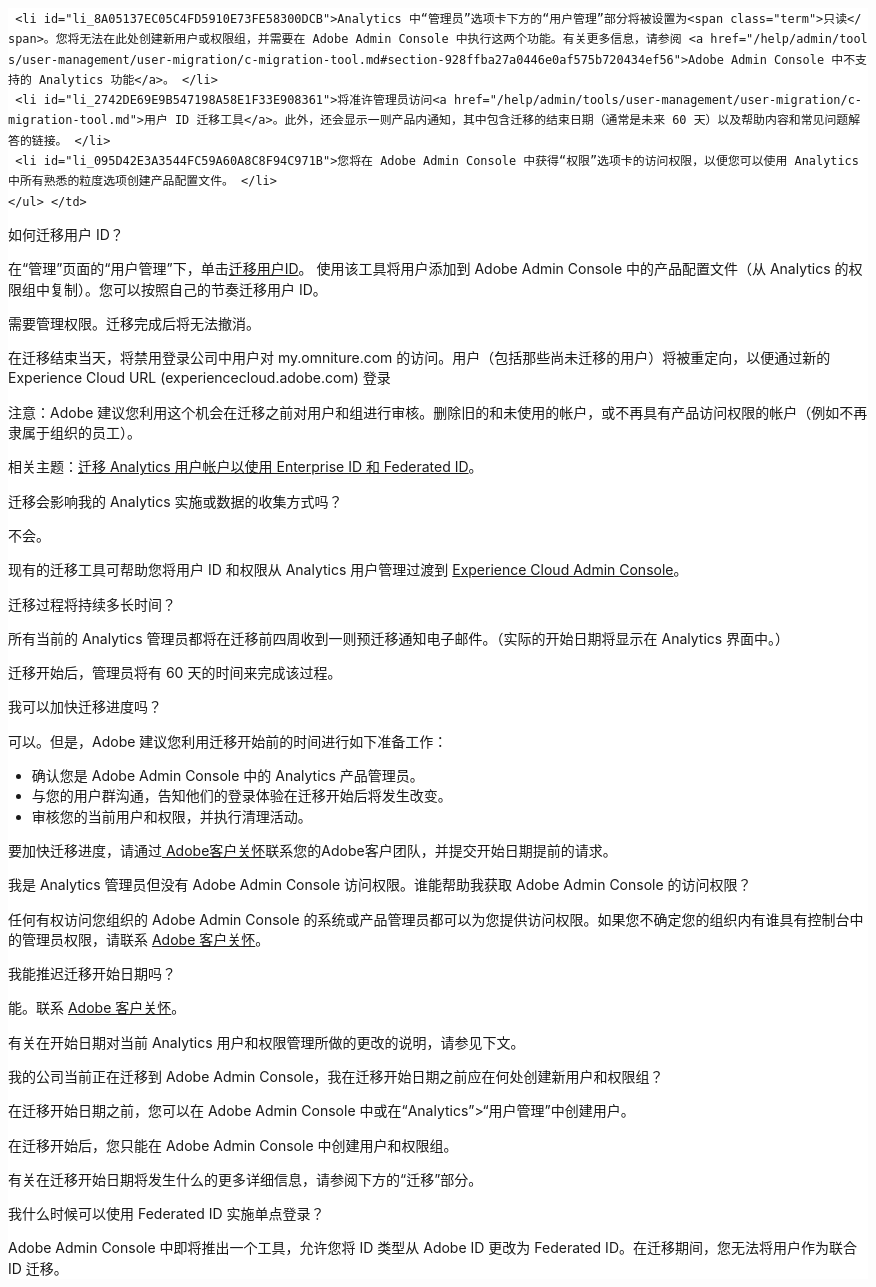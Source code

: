      <li id="li_8A05137EC05C4FD5910E73FE58300DCB">Analytics 中“管理员”选项卡下方的“用户管理”部分将被设置为<span class="term">只读</span>。您将无法在此处创建新用户或权限组，并需要在 Adobe Admin Console 中执行这两个功能。有关更多信息，请参阅 <a href="/help/admin/tools/user-management/user-migration/c-migration-tool.md#section-928ffba27a0446e0af575b720434ef56">Adobe Admin Console 中不支持的 Analytics 功能</a>。 </li> 
     <li id="li_2742DE69E9B547198A58E1F33E908361">将准许管理员访问<a href="/help/admin/tools/user-management/user-migration/c-migration-tool.md">用户 ID 迁移工具</a>。此外，还会显示一则产品内通知，其中包含迁移的结束日期（通常是未来 60 天）以及帮助内容和常见问题解答的链接。 </li> 
     <li id="li_095D42E3A3544FC59A60A8C8F94C971B">您将在 Adobe Admin Console 中获得“权限”选项卡的访问权限，以便您可以使用 Analytics 中所有熟悉的粒度选项创建产品配置文件。 </li> 
    </ul> </td> 
  </tr> 
  <tr> 
   <td colname="col1"> <p>如何迁移用户 ID？ </p> </td> 
   <td colname="col2"> <p> 在“管理”页面的“用户管理”下，单击<a href="/help/admin/tools/user-management/user-migration/t-migrate-users.md#task-f3355f3b14a340feae58cfa04c0ba1c9">迁移用户ID</a>。 使用该工具将用户添加到 Adobe Admin Console 中的产品配置文件（从 Analytics 的权限组中复制）。您可以按照自己的节奏迁移用户 ID。 </p> <p>需要管理权限。迁移完成后将无法撤消。 </p> <p>在迁移结束当天，将禁用登录公司中用户对 <span class="filepath">my.omniture.com</span> 的访问。用户（包括那些尚未迁移的用户）将被重定向，以便通过新的 Experience Cloud URL (<span class="filepath">experiencecloud.adobe.com</span>) 登录 </p> <p>注意：Adobe 建议您利用这个机会在迁移之前对用户和组进行审核。删除旧的和未使用的帐户，或不再具有产品访问权限的帐户（例如不再隶属于组织的员工）。 </p> <p>相关主题：<a href="/help/admin/tools/user-management/user-migration/migrate-enterprise.md">迁移 Analytics 用户帐户以使用 Enterprise ID 和 Federated ID</a>。 </p> </td> 
  </tr> 
  <tr> 
   <td colname="col1"> <p>迁移会影响我的 Analytics 实施或数据的收集方式吗？ </p> </td> 
   <td colname="col2"> <p>不会。 </p> <p>现有的迁移工具可帮助您将用户 ID 和权限从 Analytics 用户管理过渡到 <a href="https://adminconsole.adobe.com/enterprise/">Experience Cloud Admin Console</a>。 </p> </td> 
  </tr> 
  <tr> 
   <td colname="col1"> <p>迁移过程将持续多长时间？ </p> </td> 
   <td colname="col2"> <p>所有当前的 Analytics 管理员都将在迁移前四周收到一则预迁移通知电子邮件。（实际的开始日期将显示在 Analytics 界面中。） </p> <p>迁移开始后，管理员将有 60 天的时间来完成该过程。 </p> </td> 
  </tr> 
  <tr> 
   <td colname="col1"> <p>我可以加快迁移进度吗？ </p> </td> 
   <td colname="col2"> <p>可以。但是，Adobe 建议您利用迁移开始前的时间进行如下准备工作： </p> 
    <ul id="ul_52C7EC44A5534975BFD7A6F37A829C25"> 
     <li id="li_8CFFF72877E8456DAC3241143AD648AD">确认您是 Adobe Admin Console 中的 Analytics 产品管理员。 </li> 
     <li id="li_25DAA8D1EEDA45A0B5B59472BD8896C4">与您的用户群沟通，告知他们的登录体验在迁移开始后将发生改变。 </li> 
     <li id="li_5B50F942F6A8483FAFA500AFF428702C">审核您的当前用户和权限，并执行清理活动。 </li> 
    </ul> <p>要加快迁移进度，请通过<a href="https://helpx.adobe.com/cn/marketing-cloud/contact-support.html"> Adobe客户关怀</a>联系您的Adobe客户团队，并提交开始日期提前的请求。 </p> </td> 
  </tr> 
  <tr> 
   <td colname="col1"> <p> 我是 Analytics 管理员但没有 Adobe Admin Console 访问权限。谁能帮助我获取 Adobe Admin Console 的访问权限？ </p> </td> 
   <td colname="col2"> <p>任何有权访问您组织的 Adobe Admin Console 的系统或产品管理员都可以为您提供访问权限。如果您不确定您的组织内有谁具有控制台中的管理员权限，请联系 <a href="https://helpx.adobe.com/cn/marketing-cloud/contact-support.html">Adobe 客户关怀</a>。 </p> </td> 
  </tr> 
  <tr> 
   <td colname="col1"> <p>我能推迟迁移开始日期吗？ </p> </td> 
   <td colname="col2"> <p>能。联系 <a href="https://helpx.adobe.com/cn/marketing-cloud/contact-support.html">Adobe 客户关怀</a>。 </p><p>有关在开始日期对当前 Analytics 用户和权限管理所做的更改的说明，请参见下文。 </p> </td> 
  </tr> 
  <tr> 
   <td colname="col1"> <p>我的公司当前正在迁移到 Adobe Admin Console，我在迁移开始日期之前应在何处创建新用户和权限组？ </p> </td> 
   <td colname="col2"> <p>在迁移开始日期之前，您可以在 Adobe Admin Console 中或在“Analytics”&gt;“用户管理”中创建用户。 </p> <p>在迁移开始后，您只能在 Adobe Admin Console 中创建用户和权限组。 </p><p>有关在迁移开始日期将发生什么的更多详细信息，请参阅下方的“迁移”部分。 </p>
   </td> 
  </tr> 
  <tr> 
   <td colname="col1"> <p> 我什么时候可以使用 Federated ID 实施单点登录？ </p> </td> 
   <td colname="col2"> <p> Adobe Admin Console 中即将推出一个工具，允许您将 ID 类型从 Adobe ID 更改为 Federated ID。在迁移期间，您无法将用户作为联合 ID 迁移。 </p> </td> 